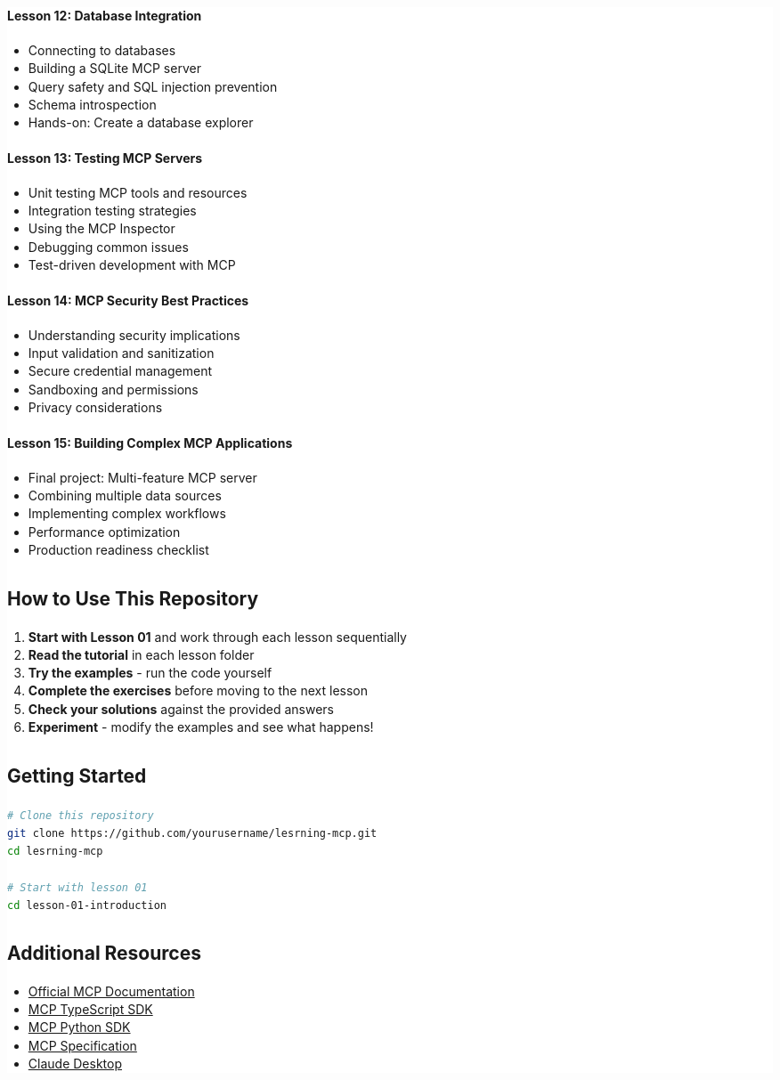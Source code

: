 #### **Lesson 12: Database Integration**
- Connecting to databases
- Building a SQLite MCP server
- Query safety and SQL injection prevention
- Schema introspection
- Hands-on: Create a database explorer

#### **Lesson 13: Testing MCP Servers**
- Unit testing MCP tools and resources
- Integration testing strategies
- Using the MCP Inspector
- Debugging common issues
- Test-driven development with MCP

#### **Lesson 14: MCP Security Best Practices**
- Understanding security implications
- Input validation and sanitization
- Secure credential management
- Sandboxing and permissions
- Privacy considerations

#### **Lesson 15: Building Complex MCP Applications**
- Final project: Multi-feature MCP server
- Combining multiple data sources
- Implementing complex workflows
- Performance optimization
- Production readiness checklist

## How to Use This Repository

1. **Start with Lesson 01** and work through each lesson sequentially
2. **Read the tutorial** in each lesson folder
3. **Try the examples** - run the code yourself
4. **Complete the exercises** before moving to the next lesson
5. **Check your solutions** against the provided answers
6. **Experiment** - modify the examples and see what happens!

## Getting Started

```bash
# Clone this repository
git clone https://github.com/yourusername/lesrning-mcp.git
cd lesrning-mcp

# Start with lesson 01
cd lesson-01-introduction
```

## Additional Resources

- [Official MCP Documentation](https://modelcontextprotocol.io/)
- [MCP TypeScript SDK](https://github.com/modelcontextprotocol/typescript-sdk)
- [MCP Python SDK](https://github.com/modelcontextprotocol/python-sdk)
- [MCP Specification](https://spec.modelcontextprotocol.io/)
- [Claude Desktop](https://claude.ai/download)
